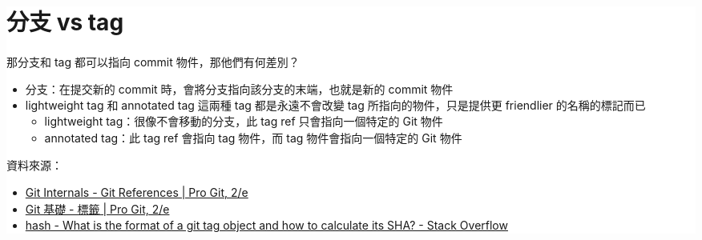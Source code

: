 # 分支 vs tag

那分支和 tag 都可以指向 commit 物件，那他們有何差別？
- 分支：在提交新的 commit 時，會將分支指向該分支的末端，也就是新的 commit 物件
- lightweight tag 和 annotated tag 這兩種 tag 都是永遠不會改變 tag 所指向的物件，只是提供更 friendlier 的名稱的標記而已
  - lightweight tag：很像不會移動的分支，此 tag ref 只會指向一個特定的 Git 物件
  - annotated tag：此 tag ref 會指向 tag 物件，而 tag 物件會指向一個特定的 Git 物件

資料來源：
- [Git Internals - Git References | Pro Git, 2/e](https://git-scm.com/book/zh-tw/v2/Git-Internals-Git-References)
- [Git 基礎 - 標籤 | Pro Git, 2/e](https://git-scm.com/book/zh-tw/v2/Git-基礎-標籤)
- [hash - What is the format of a git tag object and how to calculate its SHA? - Stack Overflow](https://stackoverflow.com/questions/10986615/what-is-the-format-of-a-git-tag-object-and-how-to-calculate-its-sha)